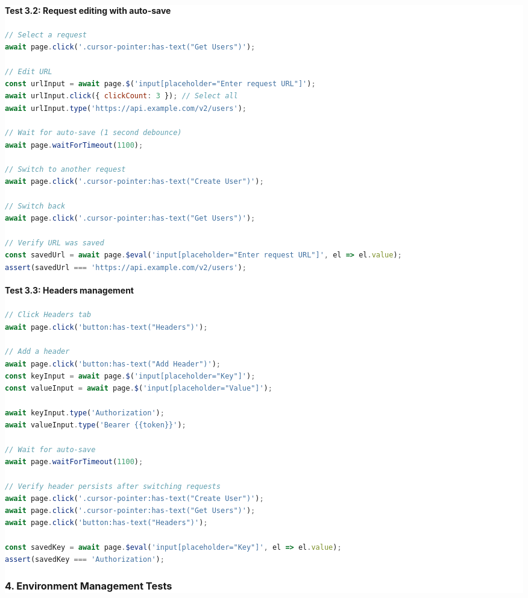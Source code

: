 ```javascript
```

#### Test 3.2: Request editing with auto-save
```javascript
// Select a request
await page.click('.cursor-pointer:has-text("Get Users")');

// Edit URL
const urlInput = await page.$('input[placeholder="Enter request URL"]');
await urlInput.click({ clickCount: 3 }); // Select all
await urlInput.type('https://api.example.com/v2/users');

// Wait for auto-save (1 second debounce)
await page.waitForTimeout(1100);

// Switch to another request
await page.click('.cursor-pointer:has-text("Create User")');

// Switch back
await page.click('.cursor-pointer:has-text("Get Users")');

// Verify URL was saved
const savedUrl = await page.$eval('input[placeholder="Enter request URL"]', el => el.value);
assert(savedUrl === 'https://api.example.com/v2/users');
```

#### Test 3.3: Headers management
```javascript
// Click Headers tab
await page.click('button:has-text("Headers")');

// Add a header
await page.click('button:has-text("Add Header")');
const keyInput = await page.$('input[placeholder="Key"]');
const valueInput = await page.$('input[placeholder="Value"]');

await keyInput.type('Authorization');
await valueInput.type('Bearer {{token}}');

// Wait for auto-save
await page.waitForTimeout(1100);

// Verify header persists after switching requests
await page.click('.cursor-pointer:has-text("Create User")');
await page.click('.cursor-pointer:has-text("Get Users")');
await page.click('button:has-text("Headers")');

const savedKey = await page.$eval('input[placeholder="Key"]', el => el.value);
assert(savedKey === 'Authorization');
```

### 4. Environment Management Tests
